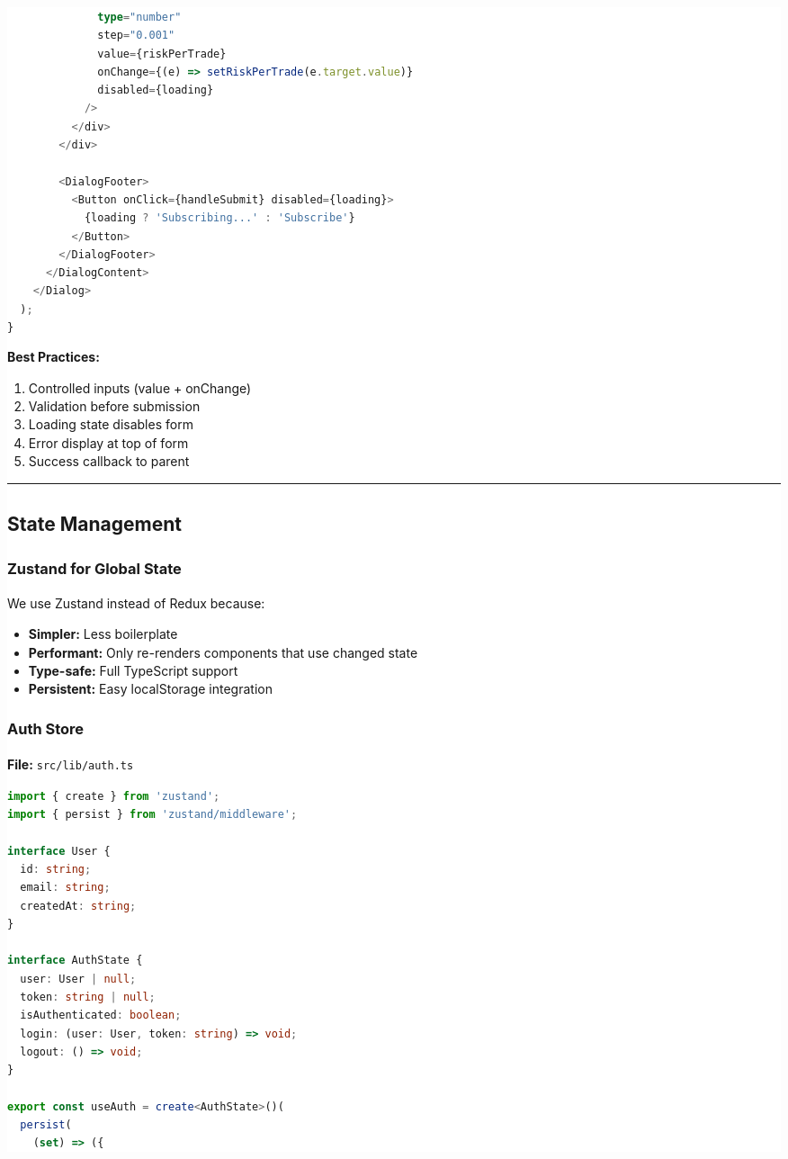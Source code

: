 ```typescript
              type="number"
              step="0.001"
              value={riskPerTrade}
              onChange={(e) => setRiskPerTrade(e.target.value)}
              disabled={loading}
            />
          </div>
        </div>

        <DialogFooter>
          <Button onClick={handleSubmit} disabled={loading}>
            {loading ? 'Subscribing...' : 'Subscribe'}
          </Button>
        </DialogFooter>
      </DialogContent>
    </Dialog>
  );
}
```

**Best Practices:**
1. Controlled inputs (value + onChange)
2. Validation before submission
3. Loading state disables form
4. Error display at top of form
5. Success callback to parent

---

## State Management

### Zustand for Global State

We use Zustand instead of Redux because:
- **Simpler:** Less boilerplate
- **Performant:** Only re-renders components that use changed state
- **Type-safe:** Full TypeScript support
- **Persistent:** Easy localStorage integration

### Auth Store

**File:** `src/lib/auth.ts`

```typescript
import { create } from 'zustand';
import { persist } from 'zustand/middleware';

interface User {
  id: string;
  email: string;
  createdAt: string;
}

interface AuthState {
  user: User | null;
  token: string | null;
  isAuthenticated: boolean;
  login: (user: User, token: string) => void;
  logout: () => void;
}

export const useAuth = create<AuthState>()(
  persist(
    (set) => ({
```